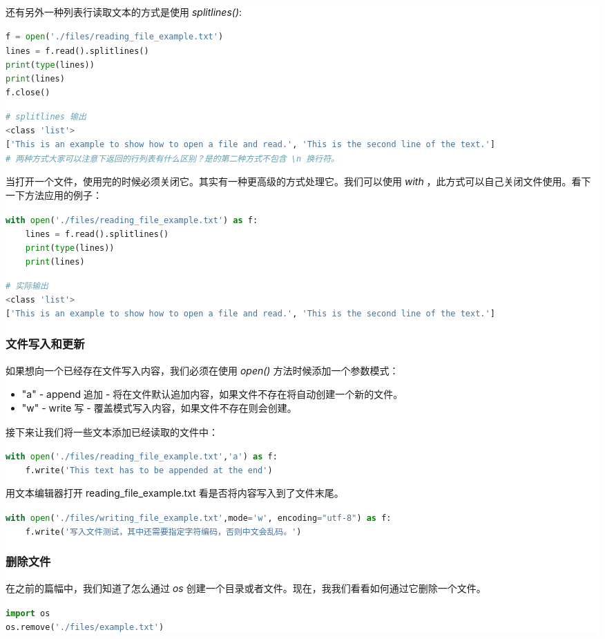 还有另外一种列表行读取文本的方式是使用 _splitlines()_:

```py
f = open('./files/reading_file_example.txt')
lines = f.read().splitlines()
print(type(lines))
print(lines)
f.close()
```

```sh
# splitlines 输出
<class 'list'>
['This is an example to show how to open a file and read.', 'This is the second line of the text.']
# 两种方式大家可以注意下返回的行列表有什么区别？是的第二种方式不包含 \n 换行符。
```

当打开一个文件，使用完的时候必须关闭它。其实有一种更高级的方式处理它。我们可以使用  _with_ ，此方式可以自己关闭文件使用。看下一下方法应用的例子：

```py
with open('./files/reading_file_example.txt') as f:
    lines = f.read().splitlines()
    print(type(lines))
    print(lines)
```

```sh
# 实际输出
<class 'list'>
['This is an example to show how to open a file and read.', 'This is the second line of the text.']
```

### 文件写入和更新

如果想向一个已经存在文件写入内容，我们必须在使用 _open()_ 方法时候添加一个参数模式：

- "a" - append 追加 - 将在文件默认追加内容，如果文件不存在将自动创建一个新的文件。
- "w" - write 写 - 覆盖模式写入内容，如果文件不存在则会创建。

接下来让我们将一些文本添加已经读取的文件中：

```py
with open('./files/reading_file_example.txt','a') as f:
    f.write('This text has to be appended at the end')
```

用文本编辑器打开 reading_file_example.txt 看是否将内容写入到了文件末尾。

```py
with open('./files/writing_file_example.txt',mode='w', encoding="utf-8") as f:
    f.write('写入文件测试，其中还需要指定字符编码，否则中文会乱码。')
```

### 删除文件

在之前的篇幅中，我们知道了怎么通过 _os_ 创建一个目录或者文件。现在，我我们看看如何通过它删除一个文件。 

```py
import os
os.remove('./files/example.txt')

```
